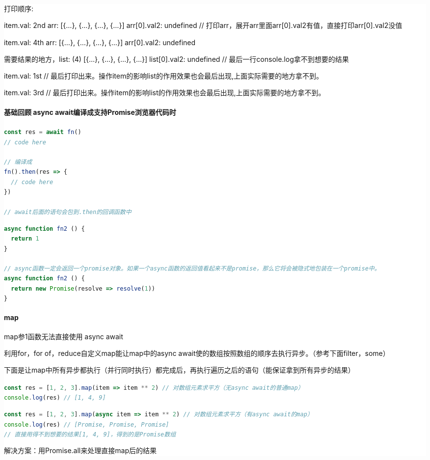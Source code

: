 打印顺序:

item.val: 2nd arr: [{…}, {…}, {…}, {…}] arr[0].val2: undefined // 打印arr，展开arr里面arr[0].val2有值，直接打印arr[0].val2没值

item.val: 4th arr: [{…}, {…}, {…}, {…}] arr[0].val2: undefined

需要结果的地方，list: (4) [{…}, {…}, {…}, {…}] list[0].val2: undefined // 最后一行console.log拿不到想要的结果

item.val: 1st // 最后打印出来。操作item的影响list的作用效果也会最后出现,上面实际需要的地方拿不到。

item.val: 3rd // 最后打印出来。操作item的影响list的作用效果也会最后出现,上面实际需要的地方拿不到。

#### 基础回顾 async await编译成支持Promise浏览器代码时

```js
const res = await fn()
// code here

// 编译成
fn().then(res => {
  // code here
})

// await后面的语句会包到.then的回调函数中
```

```js
async function fn2 () {
  return 1
}

// async函数一定会返回一个promise对象。如果一个async函数的返回值看起来不是promise，那么它将会被隐式地包装在一个promise中。
async function fn2 () {
  return new Promise(resolve => resolve(1))
}
```

#### map

map参1函数无法直接使用 async await

利用for，for of，reduce自定义map能让map中的async await使的数组按照数组的顺序去执行异步。（参考下面filter，some）

下面是让map中所有异步都执行（并行同时执行）都完成后，再执行遍历之后的语句（能保证拿到所有异步的结果）

```js
const res = [1, 2, 3].map(item => item ** 2) // 对数组元素求平方（无async await的普通map）
console.log(res) // [1, 4, 9]
```

```js
const res = [1, 2, 3].map(async item => item ** 2) // 对数组元素求平方（有async await的map）
console.log(res) // [Promise, Promise, Promise]
// 直接用得不到想要的结果[1, 4, 9]，得到的是Promise数组
```

解决方案：用Promise.all来处理直接map后的结果
